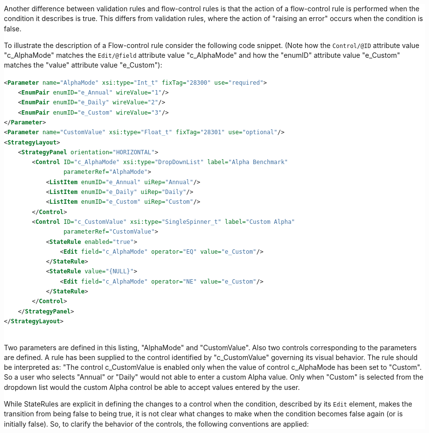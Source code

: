 Another difference between validation rules and flow-control rules is
that the action of a flow-control rule is performed when the condition
it describes is true. This differs from validation rules, where the
action of "raising an error" occurs when the condition is false.

To illustrate the description of a Flow-control rule consider the
following code snippet. (Note how the `Control/@ID` attribute value
"c_AlphaMode" matches the `Edit/@field` attribute value "c_AlphaMode" and how the
"enumID" attribute value "e_Custom" matches the "value" attribute value "e_Custom"):

```xml
<Parameter name="AlphaMode" xsi:type="Int_t" fixTag="28300" use="required">
    <EnumPair enumID="e_Annual" wireValue="1"/>
    <EnumPair enumID="e_Daily" wireValue="2"/>
    <EnumPair enumID="e_Custom" wireValue="3"/>
</Parameter>
<Parameter name="CustomValue" xsi:type="Float_t" fixTag="28301" use="optional"/>
<StrategyLayout>
    <StrategyPanel orientation="HORIZONTAL">
        <Control ID="c_AlphaMode" xsi:type="DropDownList" label="Alpha Benchmark"
                 parameterRef="AlphaMode">
            <ListItem enumID="e_Annual" uiRep="Annual"/>
            <ListItem enumID="e_Daily" uiRep="Daily"/>
            <ListItem enumID="e_Custom" uiRep="Custom"/>
        </Control>
        <Control ID="c_CustomValue" xsi:type="SingleSpinner_t" label="Custom Alpha"
                 parameterRef="CustomValue">
            <StateRule enabled="true">
                <Edit field="c_AlphaMode" operator="EQ" value="e_Custom"/>
            </StateRule>
            <StateRule value="{NULL}">
                <Edit field="c_AlphaMode" operator="NE" value="e_Custom"/>
            </StateRule>
        </Control>
    </StrategyPanel>
</StrategyLayout>
```
\
Two parameters are defined in this listing, "AlphaMode" and
"CustomValue". Also two controls corresponding to the
parameters are defined. A rule has been supplied to the control identified by
"c_CustomValue" governing its visual behavior. The rule should be
interpreted as: "The control c_CustomValue is enabled only when the
value of control c_AlphaMode has been set to "Custom". So a user who
selects "Annual" or "Daily" would not able to enter a custom Alpha
value. Only when "Custom" is selected from the dropdown list would the
custom Alpha control be able to accept values entered by the user.

While StateRules are explicit in defining the changes to a control when
the condition, described by its `Edit` element, makes the transition from
being false to being true, it is not clear what changes to make when the
condition becomes false again (or is initially false). So, to clarify
the behavior of the controls, the following conventions are applied:
